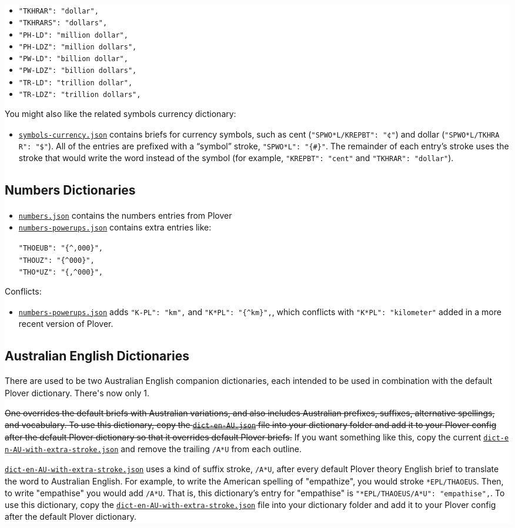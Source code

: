 * `"TKHRAR": "dollar",`
* `"TKHRARS": "dollars",`
* `"PH-LD": "million dollar",`
* `"PH-LDZ": "million dollars",`
* `"PW-LD": "billion dollar",`
* `"PW-LDZ": "billion dollars",`
* `"TR-LD": "trillion dollar",`
* `"TR-LDZ": "trillion dollars",`

You might also like the related symbols currency dictionary:

- [`symbols-currency.json`](https://github.com/didoesdigital/steno-dictionaries/raw/master/dictionaries/symbols-currency.json) contains briefs for currency symbols, such as cent (`"SPWO*L/KREPBT": "¢"`) and dollar (`"SPWO*L/TKHRAR": "$"`). All of the entries are prefixed with a “symbol” stroke, `"SPWO*L": "{#}"`. The remainder of each entry’s stroke uses the stroke that would write the word instead of the symbol (for example, `"KREPBT": "cent"` and `"TKHRAR": "dollar"`).

## Numbers Dictionaries

- [`numbers.json`](https://github.com/didoesdigital/steno-dictionaries/blob/master/dictionaries/numbers.json) contains the numbers entries from Plover
- [`numbers-powerups.json`](https://github.com/didoesdigital/steno-dictionaries/blob/master/dictionaries/numbers-powerups.json) contains extra entries like:
    ```
    "THOEUB": "{^,000}",
    "THOUZ": "{^000}",
    "THO*UZ": "{,^000}",
    ```

Conflicts:

- [`numbers-powerups.json`](https://github.com/didoesdigital/steno-dictionaries/blob/master/dictionaries/numbers-powerups.json) adds `"K-PL": "km",` and `"K*PL": "{^km}",`, which conflicts with `"K*PL": "kilometer"` added in a more recent version of Plover.

## Australian English Dictionaries

There are used to be two Australian English companion dictionaries, each intended to be used in combination with the default Plover dictionary. There's now only 1.

~~One overrides the default briefs with Australian variations, and also includes Australian prefixes, suffixes, alternative spellings, and vocabulary.  To use this dictionary, copy the [`dict-en-AU.json`](https://github.com/didoesdigital/steno-dictionaries/raw/master/dictionaries/dict-en-AU.json) file into your dictionary folder and add it to your Plover config after the default Plover dictionary so that it overrides default Plover briefs.~~ If you want something like this, copy the current [`dict-en-AU-with-extra-stroke.json`](https://github.com/didoesdigital/steno-dictionaries/raw/master/dictionaries/dict-en-AU-with-extra-stroke.json) and remove the trailing `/A*U` from each outline.

[`dict-en-AU-with-extra-stroke.json`](https://github.com/didoesdigital/steno-dictionaries/raw/master/dictionaries/dict-en-AU-with-extra-stroke.json) uses a kind of suffix stroke, `/A*U`, after every default Plover theory English brief to translate the word to Australian English. For example, to write the American spelling of "empathize", you would stroke `*EPL/THAOEUS`. Then, to write "empathise" you would add `/A*U`. That is, this dictionary’s entry for "empathise" is `"*EPL/THAOEUS/A*U": "empathise",`. To use this dictionary, copy the [`dict-en-AU-with-extra-stroke.json`](https://github.com/didoesdigital/steno-dictionaries/raw/master/dictionaries/dict-en-AU-with-extra-stroke.json) file into your dictionary folder and add it to your Plover config after the default Plover dictionary.
